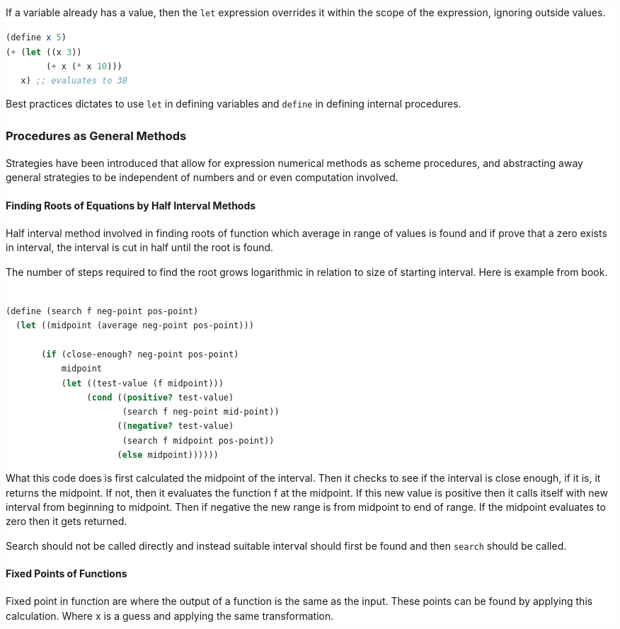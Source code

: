 If a variable already has a value, then the `let` expression overrides it within
the scope of the expression, ignoring outside values.

```scheme
(define x 5)
(+ (let ((x 3))
        (+ x (* x 10)))
   x) ;; evaluates to 38
```

Best practices dictates to use `let` in defining variables and `define` in defining
internal procedures.

### Procedures as General Methods

Strategies have been introduced that allow for expression numerical methods as
scheme procedures, and abstracting away general strategies to be independent of
numbers and or even computation involved.

#### Finding Roots of Equations by Half Interval Methods

Half interval method involved in finding roots of function which average in range
of values is found and if prove that a zero exists in interval, the interval is
cut in half until the root is found.

The number of steps required to find the root grows logarithmic in relation to size
of starting interval. Here is example from book.

```scheme

(define (search f neg-point pos-point)
  (let ((midpoint (average neg-point pos-point)))
        
       (if (close-enough? neg-point pos-point)
           midpoint
           (let ((test-value (f midpoint)))
                (cond ((positive? test-value)
                       (search f neg-point mid-point))
                      ((negative? test-value)
                       (search f midpoint pos-point))
                      (else midpoint))))))
```

What this code does is first calculated the midpoint of the interval. Then it checks
to see if the interval is close enough, if it is, it returns the midpoint. If not,
then it evaluates the function f at the midpoint. If this new value is positive
then it calls itself with new interval from beginning to midpoint. Then if negative
the new range is from midpoint to end of range. If the midpoint evaluates to zero
then it gets returned.

Search should not be called directly and instead suitable interval should first
be found and then `search` should be called.

#### Fixed Points of Functions

Fixed point in function are where the output of a function is the same as the input.
These points can be found by applying this calculation. Where x is a guess and
applying the same transformation.
